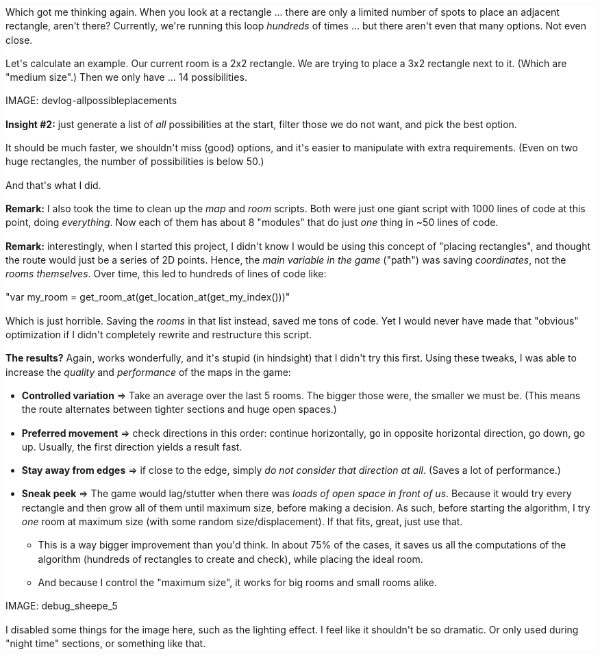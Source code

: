 Which got me thinking again. When you look at a rectangle ... there are only a limited number of spots to place an adjacent rectangle, aren't there? Currently, we're running this loop *hundreds* of times ... but there aren't even that many options. Not even close.

Let's calculate an example. Our current room is a 2x2 rectangle. We are trying to place a 3x2 rectangle next to it. (Which are "medium size".) Then we only have ... 14 possibilities.

IMAGE: devlog-allpossibleplacements

**Insight #2:** just generate a list of *all* possibilities at the start, filter those we do not want, and pick the best option.

It should be much faster, we shouldn't miss (good) options, and it's easier to manipulate with extra requirements. (Even on two huge rectangles, the number of possibilities is below 50.)

And that's what I did.

**Remark:** I also took the time to clean up the *map* and *room* scripts. Both were just one giant script with 1000 lines of code at this point, doing *everything*. Now each of them has about 8 "modules" that do just *one* thing in \~50 lines of code.

**Remark:** interestingly, when I started this project, I didn't know I would be using this concept of "placing rectangles", and thought the route would just be a series of 2D points. Hence, the *main variable in the game* ("path") was saving *coordinates*, not the *rooms themselves*. Over time, this led to hundreds of lines of code like:

"var my_room = get_room_at(get_location_at(get_my_index()))"

Which is just horrible. Saving the *rooms* in that list instead, saved me tons of code. Yet I would never have made that "obvious" optimization if I didn't completely rewrite and restructure this script.

**The results?** Again, works wonderfully, and it's stupid (in hindsight) that I didn't try this first. Using these tweaks, I was able to increase the *quality* and *performance* of the maps in the game:

-   **Controlled variation** => Take an average over the last 5 rooms. The bigger those were, the smaller we must be. (This means the route alternates between tighter sections and huge open spaces.)

-   **Preferred movement** => check directions in this order: continue horizontally, go in opposite horizontal direction, go down, go up. Usually, the first direction yields a result fast.

-   **Stay away from edges** => if close to the edge, simply *do not consider that direction at all*. (Saves a lot of performance.)

-   **Sneak peek** => The game would lag/stutter when there was *loads of open space in front of us*. Because it would try every rectangle and then grow all of them until maximum size, before making a decision. As such, before starting the algorithm, I try *one* room at maximum size (with some random size/displacement). If that fits, great, just use that.

    -   This is a way bigger improvement than you'd think. In about 75% of the cases, it saves us all the computations of the algorithm (hundreds of rectangles to create and check), while placing the ideal room.

    -   And because I control the "maximum size", it works for big rooms and small rooms alike.

IMAGE: debug_sheepe_5

I disabled some things for the image here, such as the lighting effect. I feel like it shouldn't be so dramatic. Or only used during "night time" sections, or something like that.
